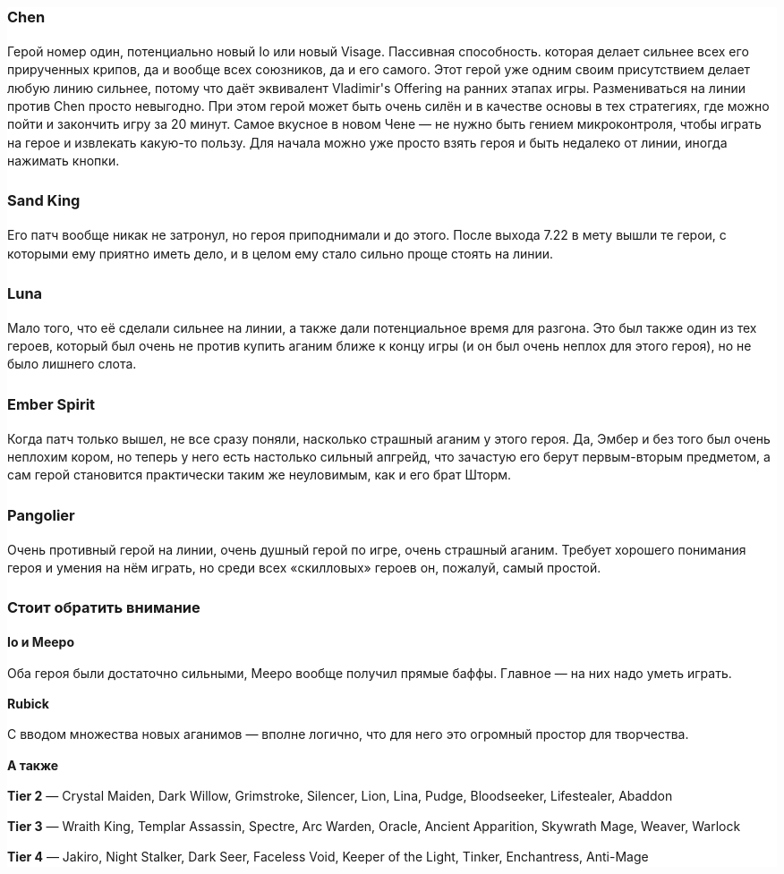 ### Chen

Герой номер один, потенциально новый Io или новый Visage. Пассивная способность. которая делает сильнее всех его прирученных крипов, да и вообще всех союзников, да и его самого. Этот герой уже одним своим присутствием делает любую линию сильнее, потому что даёт эквивалент Vladimir's Offering на ранних этапах игры. Размениваться на линии против Chen просто невыгодно. При этом герой может быть очень силён и в качестве основы в тех стратегиях, где можно пойти и закончить игру за 20 минут. Самое вкусное в новом Чене — не нужно быть гением микроконтроля, чтобы играть на герое и извлекать какую-то пользу. Для начала можно уже просто взять героя и быть недалеко от линии, иногда нажимать кнопки.

### Sand King

Его патч вообще никак не затронул, но героя приподнимали и до этого. После выхода 7.22 в мету вышли те герои, с которыми ему приятно иметь дело, и в целом ему стало сильно проще стоять на линии.

### Luna

Мало того, что её сделали сильнее на линии, а также дали потенциальное время для разгона. Это был также один из тех героев, который был очень не против купить аганим ближе к концу игры (и он был очень неплох для этого героя), но не было лишнего слота.

### Ember Spirit

Когда патч только вышел, не все сразу поняли, насколько страшный аганим у этого героя. Да, Эмбер и без того был очень неплохим кором, но теперь у него есть настолько сильный апгрейд, что зачастую его берут первым-вторым предметом, а сам герой становится практически таким же неуловимым, как и его брат Шторм.

### Pangolier

Очень противный герой на линии, очень душный герой по игре, очень страшный аганим. Требует хорошего понимания героя и умения на нём играть, но среди всех «скилловых» героев он, пожалуй, самый простой.

### Стоит обратить внимание

**Io и Meepo**

Оба героя были достаточно сильными, Meepo вообще получил прямые баффы. Главное — на них надо уметь играть.

**Rubick**

С вводом множества новых аганимов — вполне логично, что для него это огромный простор для творчества.

**А также**

**Tier 2** — Crystal Maiden, Dark Willow, Grimstroke, Silencer, Lion, Lina, Pudge, Bloodseeker, Lifestealer, Abaddon

**Tier 3** — Wraith King, Templar Assassin, Spectre, Arc Warden, Oracle, Ancient Apparition, Skywrath Mage, Weaver, Warlock

**Tier 4** — Jakiro, Night Stalker, Dark Seer, Faceless Void, Keeper of the Light, Tinker, Enchantress, Anti-Mage
